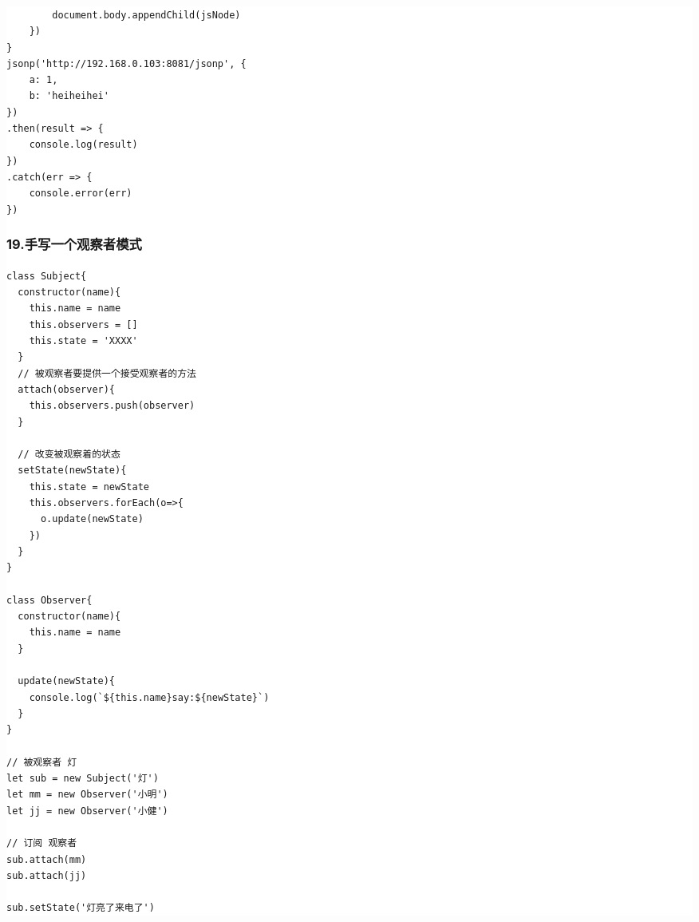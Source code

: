 ```
        document.body.appendChild(jsNode)
    })
}
jsonp('http://192.168.0.103:8081/jsonp', {
    a: 1,
    b: 'heiheihei'
})
.then(result => {
    console.log(result)
})
.catch(err => {
    console.error(err)
})
```

### 19.手写一个观察者模式

```
class Subject{
  constructor(name){
    this.name = name
    this.observers = []
    this.state = 'XXXX'
  }
  // 被观察者要提供一个接受观察者的方法
  attach(observer){
    this.observers.push(observer)
  }

  // 改变被观察着的状态
  setState(newState){
    this.state = newState
    this.observers.forEach(o=>{
      o.update(newState)
    })
  }
}

class Observer{
  constructor(name){
    this.name = name
  }

  update(newState){
    console.log(`${this.name}say:${newState}`)
  }
}

// 被观察者 灯
let sub = new Subject('灯')
let mm = new Observer('小明')
let jj = new Observer('小健')
 
// 订阅 观察者
sub.attach(mm)
sub.attach(jj)
 
sub.setState('灯亮了来电了')
```
